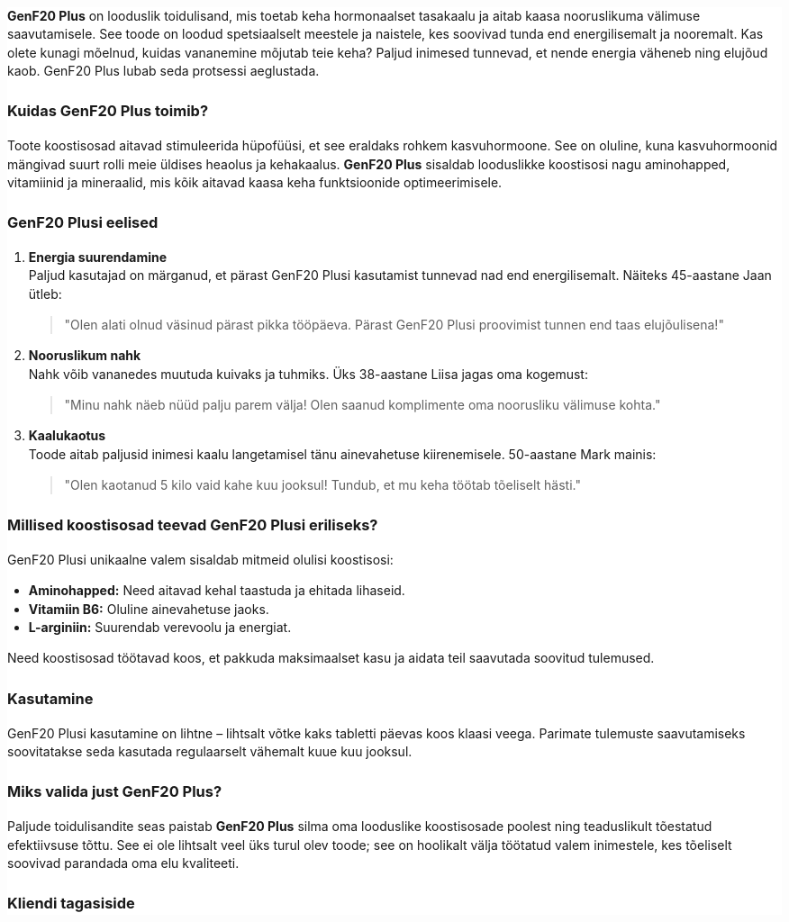 **GenF20 Plus** on looduslik toidulisand, mis toetab keha hormonaalset tasakaalu ja aitab kaasa nooruslikuma välimuse saavutamisele. See toode on loodud spetsiaalselt meestele ja naistele, kes soovivad tunda end energilisemalt ja nooremalt. Kas olete kunagi mõelnud, kuidas vananemine mõjutab teie keha? Paljud inimesed tunnevad, et nende energia väheneb ning elujõud kaob. GenF20 Plus lubab seda protsessi aeglustada.

### Kuidas GenF20 Plus toimib?

Toote koostisosad aitavad stimuleerida hüpofüüsi, et see eraldaks rohkem kasvuhormoone. See on oluline, kuna kasvuhormoonid mängivad suurt rolli meie üldises heaolus ja kehakaalus. **GenF20 Plus** sisaldab looduslikke koostisosi nagu aminohapped, vitamiinid ja mineraalid, mis kõik aitavad kaasa keha funktsioonide optimeerimisele.

### GenF20 Plusi eelised

1. **Energia suurendamine**  
   Paljud kasutajad on märganud, et pärast GenF20 Plusi kasutamist tunnevad nad end energilisemalt. Näiteks 45-aastane Jaan ütleb:  
   > "Olen alati olnud väsinud pärast pikka tööpäeva. Pärast GenF20 Plusi proovimist tunnen end taas elujõulisena!"  

2. **Nooruslikum nahk**  
   Nahk võib vananedes muutuda kuivaks ja tuhmiks. Üks 38-aastane Liisa jagas oma kogemust:  
   > "Minu nahk näeb nüüd palju parem välja! Olen saanud komplimente oma noorusliku välimuse kohta."  

3. **Kaalukaotus**  
   Toode aitab paljusid inimesi kaalu langetamisel tänu ainevahetuse kiirenemisele. 50-aastane Mark mainis:  
   > "Olen kaotanud 5 kilo vaid kahe kuu jooksul! Tundub, et mu keha töötab tõeliselt hästi."  

### Millised koostisosad teevad GenF20 Plusi eriliseks?

GenF20 Plusi unikaalne valem sisaldab mitmeid olulisi koostisosi:

- **Aminohapped:** Need aitavad kehal taastuda ja ehitada lihaseid.
- **Vitamiin B6:** Oluline ainevahetuse jaoks.
- **L-arginiin:** Suurendab verevoolu ja energiat.

Need koostisosad töötavad koos, et pakkuda maksimaalset kasu ja aidata teil saavutada soovitud tulemused.

### Kasutamine

GenF20 Plusi kasutamine on lihtne – lihtsalt võtke kaks tabletti päevas koos klaasi veega. Parimate tulemuste saavutamiseks soovitatakse seda kasutada regulaarselt vähemalt kuue kuu jooksul.

### Miks valida just GenF20 Plus?

Paljude toidulisandite seas paistab **GenF20 Plus** silma oma looduslike koostisosade poolest ning teaduslikult tõestatud efektiivsuse tõttu. See ei ole lihtsalt veel üks turul olev toode; see on hoolikalt välja töötatud valem inimestele, kes tõeliselt soovivad parandada oma elu kvaliteeti.

### Kliendi tagasiside
